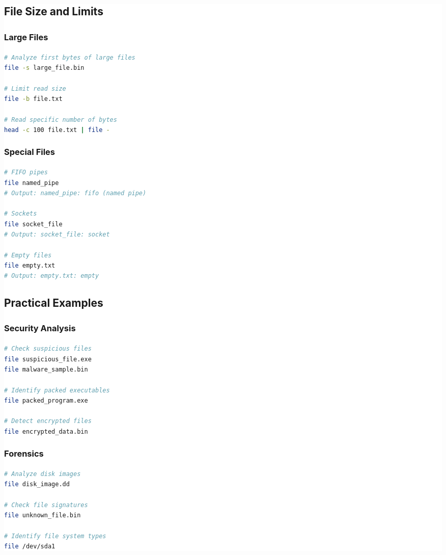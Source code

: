 ## File Size and Limits

### Large Files
```bash
# Analyze first bytes of large files
file -s large_file.bin

# Limit read size
file -b file.txt

# Read specific number of bytes
head -c 100 file.txt | file -
```

### Special Files
```bash
# FIFO pipes
file named_pipe
# Output: named_pipe: fifo (named pipe)

# Sockets
file socket_file
# Output: socket_file: socket

# Empty files
file empty.txt
# Output: empty.txt: empty
```

## Practical Examples

### Security Analysis
```bash
# Check suspicious files
file suspicious_file.exe
file malware_sample.bin

# Identify packed executables
file packed_program.exe

# Detect encrypted files
file encrypted_data.bin
```

### Forensics
```bash
# Analyze disk images
file disk_image.dd

# Check file signatures
file unknown_file.bin

# Identify file system types
file /dev/sda1
```
